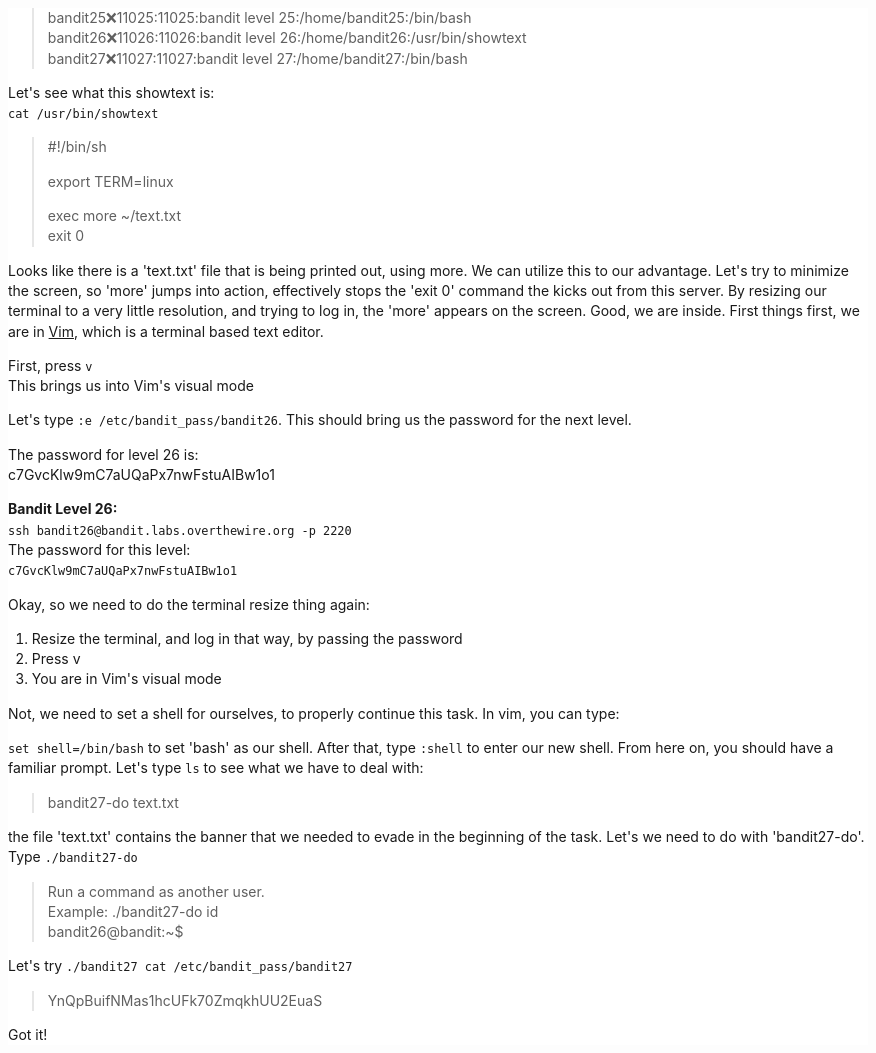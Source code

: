 > bandit25:x:11025:11025:bandit level 25:/home/bandit25:/bin/bash  
> bandit26:x:11026:11026:bandit level 26:/home/bandit26:/usr/bin/showtext  
> bandit27:x:11027:11027:bandit level 27:/home/bandit27:/bin/bash  

Let's see what this showtext is:  
`cat /usr/bin/showtext`

> #!/bin/sh  
>   
> export TERM=linux  
>   
> exec more ~/text.txt  
> exit 0  

Looks like there is a 'text.txt' file that is being printed out, using more. We can utilize this to our advantage. Let's try to minimize the screen, so 'more' jumps into action, effectively stops the 'exit 0' command the kicks out from this server. By resizing our terminal to a very little resolution, and trying to log in, the 'more' appears on the screen. Good, we are inside. First things first, we are in [Vim](https://www.vim.org/), which is a terminal based text editor. 

First, press `v`  
This brings us into Vim's visual mode  

Let's type `:e /etc/bandit_pass/bandit26`. This should bring us the password for the next level.

The password for level 26 is:  
c7GvcKlw9mC7aUQaPx7nwFstuAIBw1o1

**Bandit Level 26:**  
`ssh bandit26@bandit.labs.overthewire.org -p 2220`  
The password for this level:  
`c7GvcKlw9mC7aUQaPx7nwFstuAIBw1o1`  

Okay, so we need to do the terminal resize thing again:  

1. Resize the terminal, and log in that way, by passing the password
2. Press v
3. You are in Vim's visual mode


Not, we need to set a shell for ourselves, to properly continue this task. In vim, you can type:

`set shell=/bin/bash` to set 'bash' as our shell. After that, type `:shell` to enter our new shell. From here on, you should have a familiar prompt. Let's type `ls` to see what we have to deal with:  
> bandit27-do  text.txt  

the file 'text.txt' contains the banner that we needed to evade in the beginning of the task. Let's we need to do with 'bandit27-do'. Type `./bandit27-do`  

> Run a command as another user.  
> Example: ./bandit27-do id  
> bandit26@bandit:~$  

Let's try `./bandit27 cat /etc/bandit_pass/bandit27`

> YnQpBuifNMas1hcUFk70ZmqkhUU2EuaS

Got it!
